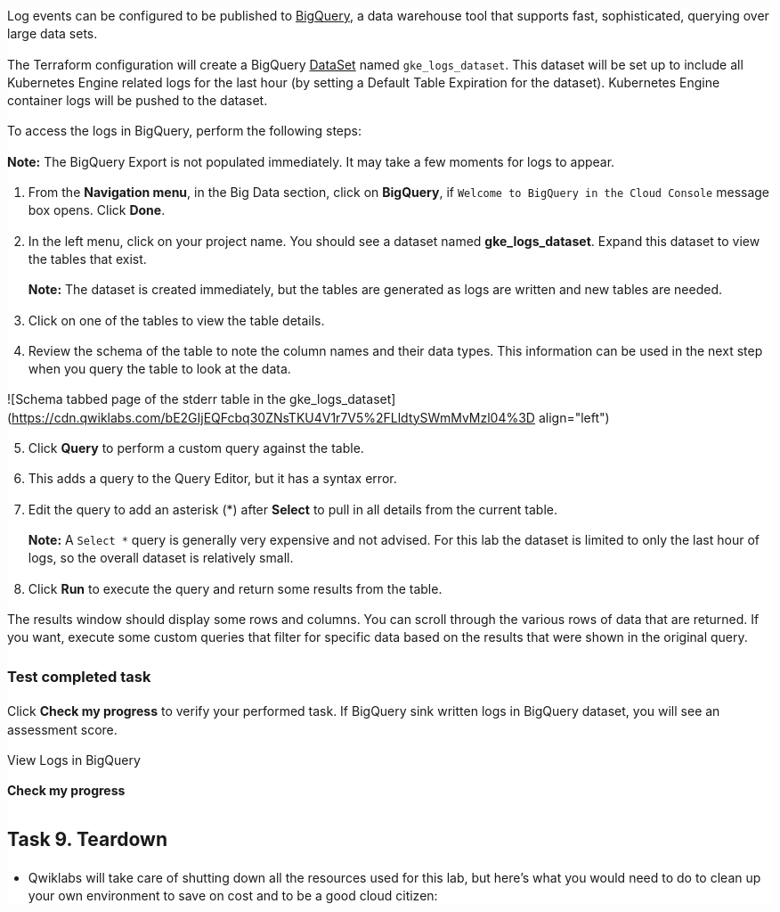 Log events can be configured to be published to [BigQuery](https://cloud.google.com/bigquery/), a data warehouse tool that supports fast, sophisticated, querying over large data sets.

The Terraform configuration will create a BigQuery [DataSet](https://cloud.google.com/bigquery/docs/reference/rest/v2/datasets) named `gke_logs_dataset`. This dataset will be set up to include all Kubernetes Engine related logs for the last hour (by setting a Default Table Expiration for the dataset). Kubernetes Engine container logs will be pushed to the dataset.

To access the logs in BigQuery, perform the following steps:

**Note:** The BigQuery Export is not populated immediately. It may take a few moments for logs to appear.

1. From the **Navigation menu**, in the Big Data section, click on **BigQuery**, if `Welcome to BigQuery in the Cloud Console` message box opens. Click **Done**.
    
2. In the left menu, click on your project name. You should see a dataset named **gke\_logs\_dataset**. Expand this dataset to view the tables that exist.
    
    **Note:** The dataset is created immediately, but the tables are generated as logs are written and new tables are needed.
    
3. Click on one of the tables to view the table details.
    
4. Review the schema of the table to note the column names and their data types. This information can be used in the next step when you query the table to look at the data.
    

![Schema tabbed page of the stderr table in the gke_logs_dataset](https://cdn.qwiklabs.com/bE2GIjEQFcbq30ZNsTKU4V1r7V5%2FLldtySWmMvMzl04%3D align="left")

5. Click **Query** to perform a custom query against the table.
    
6. This adds a query to the Query Editor, but it has a syntax error.
    
7. Edit the query to add an asterisk (\*) after **Select** to pull in all details from the current table.
    
    **Note:** A `Select *` query is generally very expensive and not advised. For this lab the dataset is limited to only the last hour of logs, so the overall dataset is relatively small.
    
8. Click **Run** to execute the query and return some results from the table.
    

The results window should display some rows and columns. You can scroll through the various rows of data that are returned. If you want, execute some custom queries that filter for specific data based on the results that were shown in the original query.

### Test completed task

Click **Check my progress** to verify your performed task. If BigQuery sink written logs in BigQuery dataset, you will see an assessment score.

View Logs in BigQuery

**Check my progress**

## Task 9. Teardown

* Qwiklabs will take care of shutting down all the resources used for this lab, but here’s what you would need to do to clean up your own environment to save on cost and to be a good cloud citizen:
    